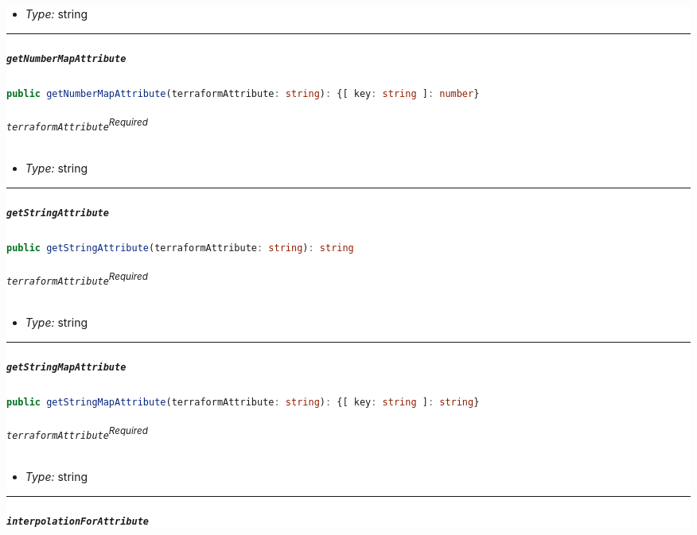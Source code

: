 - *Type:* string

---

##### `getNumberMapAttribute` <a name="getNumberMapAttribute" id="@cdktf/aws-cdk.dataAwsEc2LocalGatewayRouteTable.DataAwsEc2LocalGatewayRouteTable.getNumberMapAttribute"></a>

```typescript
public getNumberMapAttribute(terraformAttribute: string): {[ key: string ]: number}
```

###### `terraformAttribute`<sup>Required</sup> <a name="terraformAttribute" id="@cdktf/aws-cdk.dataAwsEc2LocalGatewayRouteTable.DataAwsEc2LocalGatewayRouteTable.getNumberMapAttribute.parameter.terraformAttribute"></a>

- *Type:* string

---

##### `getStringAttribute` <a name="getStringAttribute" id="@cdktf/aws-cdk.dataAwsEc2LocalGatewayRouteTable.DataAwsEc2LocalGatewayRouteTable.getStringAttribute"></a>

```typescript
public getStringAttribute(terraformAttribute: string): string
```

###### `terraformAttribute`<sup>Required</sup> <a name="terraformAttribute" id="@cdktf/aws-cdk.dataAwsEc2LocalGatewayRouteTable.DataAwsEc2LocalGatewayRouteTable.getStringAttribute.parameter.terraformAttribute"></a>

- *Type:* string

---

##### `getStringMapAttribute` <a name="getStringMapAttribute" id="@cdktf/aws-cdk.dataAwsEc2LocalGatewayRouteTable.DataAwsEc2LocalGatewayRouteTable.getStringMapAttribute"></a>

```typescript
public getStringMapAttribute(terraformAttribute: string): {[ key: string ]: string}
```

###### `terraformAttribute`<sup>Required</sup> <a name="terraformAttribute" id="@cdktf/aws-cdk.dataAwsEc2LocalGatewayRouteTable.DataAwsEc2LocalGatewayRouteTable.getStringMapAttribute.parameter.terraformAttribute"></a>

- *Type:* string

---

##### `interpolationForAttribute` <a name="interpolationForAttribute" id="@cdktf/aws-cdk.dataAwsEc2LocalGatewayRouteTable.DataAwsEc2LocalGatewayRouteTable.interpolationForAttribute"></a>
